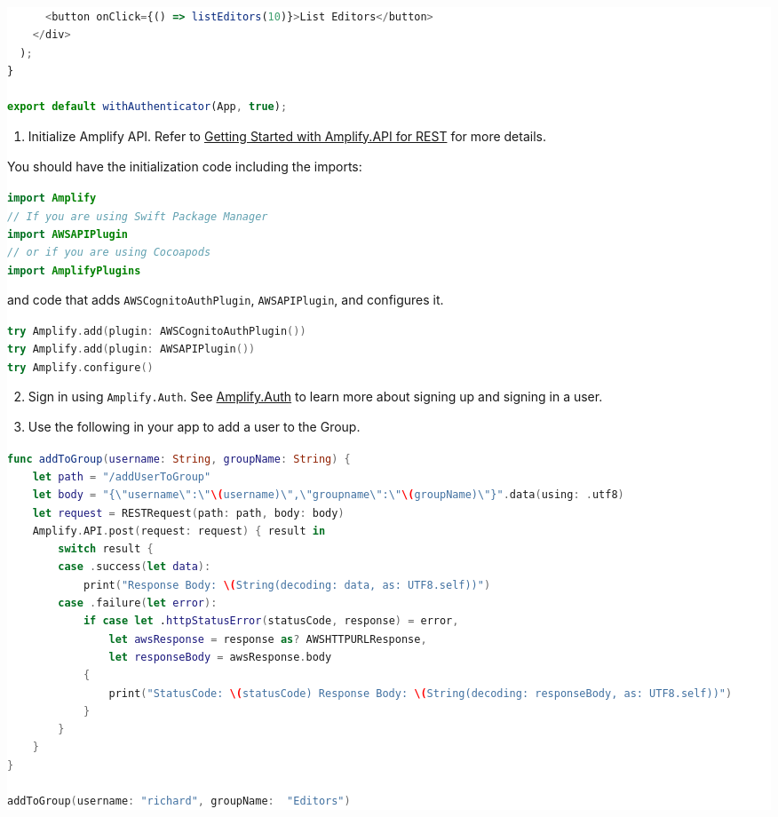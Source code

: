 ```js
      <button onClick={() => listEditors(10)}>List Editors</button>
    </div>
  );
}

export default withAuthenticator(App, true);
```

</amplify-block>

<amplify-block name="iOS">

1. Initialize Amplify API. Refer to [Getting Started with Amplify.API for REST](~/lib/restapi/getting-started.md) for more details. 

You should have the initialization code including the imports:

```swift
import Amplify
// If you are using Swift Package Manager
import AWSAPIPlugin
// or if you are using Cocoapods
import AmplifyPlugins
```

and code that adds `AWSCognitoAuthPlugin`, `AWSAPIPlugin`, and configures it.

```swift
try Amplify.add(plugin: AWSCognitoAuthPlugin())
try Amplify.add(plugin: AWSAPIPlugin())
try Amplify.configure()
```

2. Sign in using `Amplify.Auth`. See [Amplify.Auth](~/lib/auth/getting-started.md) to learn more about signing up and signing in a user.

3. Use the following in your app to add a user to the Group.

```swift
func addToGroup(username: String, groupName: String) {
    let path = "/addUserToGroup"
    let body = "{\"username\":\"\(username)\",\"groupname\":\"\(groupName)\"}".data(using: .utf8)
    let request = RESTRequest(path: path, body: body)
    Amplify.API.post(request: request) { result in
        switch result {
        case .success(let data):
            print("Response Body: \(String(decoding: data, as: UTF8.self))")
        case .failure(let error):
            if case let .httpStatusError(statusCode, response) = error,
                let awsResponse = response as? AWSHTTPURLResponse,
                let responseBody = awsResponse.body
            {
                print("StatusCode: \(statusCode) Response Body: \(String(decoding: responseBody, as: UTF8.self))")
            }
        }
    }
}

addToGroup(username: "richard", groupName:  "Editors")
```
